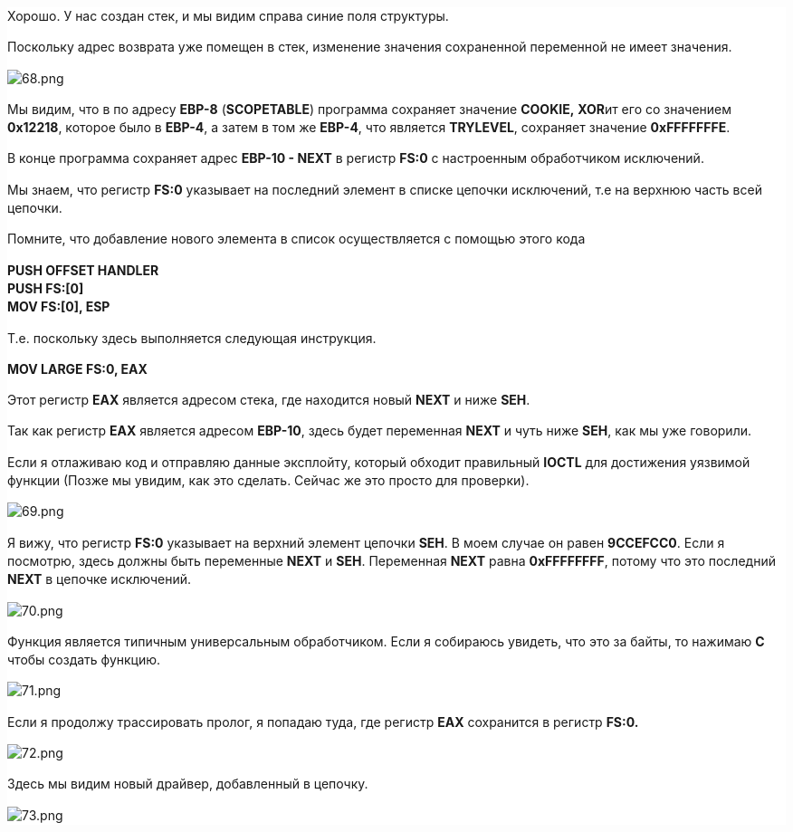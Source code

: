 Хорошо. У нас создан стек, и мы видим справа синие поля структуры.  
  
Поскольку адрес возврата уже помещен в стек, изменение значения сохраненной переменной не имеет значения.  
  
![68.png](https://wasm.in/attachments/68-png.5492/)   
  
Мы видим, что в по адресу **EBP-8** \(**SCOPETABLE**\) программа сохраняет значение **COOKIE,** **XOR**ит его со значением **0x12218**, которое было в **EBP-4**, а затем в том же **EBP-4**, что является **TRYLEVEL**, сохраняет значение **0xFFFFFFFE**.  
  
В конце программа сохраняет адрес **EBP-10 - NEXT** в регистр **FS:0** с настроенным обработчиком исключений.  
  
Мы знаем, что регистр **FS:0** указывает на последний элемент в списке цепочки исключений, т.е на верхнюю часть всей цепочки.  
  
Помните, что добавление нового элемента в список осуществляется с помощью этого кода  
  
**PUSH OFFSET HANDLER  
PUSH FS:\[0\]  
MOV FS:\[0\], ESP**  
  
Т.е. поскольку здесь выполняется следующая инструкция.  
  
**MOV LARGE FS:0, EAX**  
  
Этот регистр **EAX** является адресом стека, где находится новый **NEXT** и ниже **SEH**.  
  
Так как регистр **EAX** является адресом **EBP-10**, здесь будет переменная **NEXT** и чуть ниже **SEH**, как мы уже говорили.  
  
Если я отлаживаю код и отправляю данные эксплойту, который обходит правильный **IOCTL** для достижения уязвимой функции \(Позже мы увидим, как это сделать. Сейчас же это просто для проверки\).  
  
![69.png](https://wasm.in/attachments/69-png.5493/)   
  
Я вижу, что регистр **FS:0** указывает на верхний элемент цепочки **SEH**. В моем случае он равен **9CCEFCC0**. Если я посмотрю, здесь должны быть переменные **NEXT** и **SEH**. Переменная **NEXT** равна **0xFFFFFFFF**, потому что это последний **NEXT** в цепочке исключений.  
  
![70.png](https://wasm.in/attachments/70-png.5494/)   
  
Функция является типичным универсальным обработчиком. Если я собираюсь увидеть, что это за байты, то нажимаю **C** чтобы создать функцию.  
  
![71.png](https://wasm.in/attachments/71-png.5495/)   
  
Если я продолжу трассировать пролог, я попадаю туда, где регистр **EAX** сохранится в регистр **FS:0.**  
  
![72.png](https://wasm.in/attachments/72-png.5496/)   
  
Здесь мы видим новый драйвер, добавленный в цепочку.  
  
![73.png](https://wasm.in/attachments/73-png.5497/)   
  